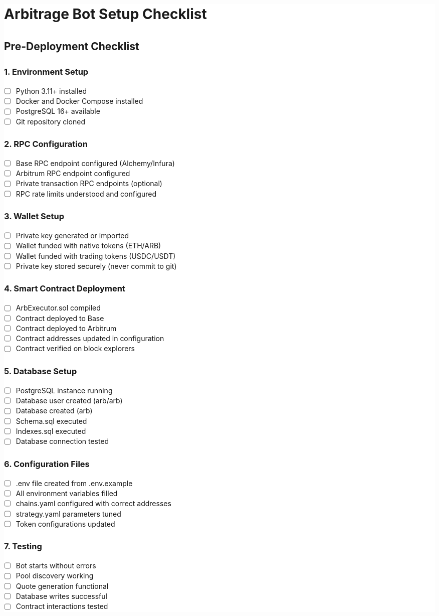 # Arbitrage Bot Setup Checklist

## Pre-Deployment Checklist

### 1. Environment Setup
- [ ] Python 3.11+ installed
- [ ] Docker and Docker Compose installed
- [ ] PostgreSQL 16+ available
- [ ] Git repository cloned

### 2. RPC Configuration
- [ ] Base RPC endpoint configured (Alchemy/Infura)
- [ ] Arbitrum RPC endpoint configured
- [ ] Private transaction RPC endpoints (optional)
- [ ] RPC rate limits understood and configured

### 3. Wallet Setup
- [ ] Private key generated or imported
- [ ] Wallet funded with native tokens (ETH/ARB)
- [ ] Wallet funded with trading tokens (USDC/USDT)
- [ ] Private key stored securely (never commit to git)

### 4. Smart Contract Deployment
- [ ] ArbExecutor.sol compiled
- [ ] Contract deployed to Base
- [ ] Contract deployed to Arbitrum
- [ ] Contract addresses updated in configuration
- [ ] Contract verified on block explorers

### 5. Database Setup
- [ ] PostgreSQL instance running
- [ ] Database user created (arb/arb)
- [ ] Database created (arb)
- [ ] Schema.sql executed
- [ ] Indexes.sql executed
- [ ] Database connection tested

### 6. Configuration Files
- [ ] .env file created from .env.example
- [ ] All environment variables filled
- [ ] chains.yaml configured with correct addresses
- [ ] strategy.yaml parameters tuned
- [ ] Token configurations updated

### 7. Testing
- [ ] Bot starts without errors
- [ ] Pool discovery working
- [ ] Quote generation functional
- [ ] Database writes successful
- [ ] Contract interactions tested
